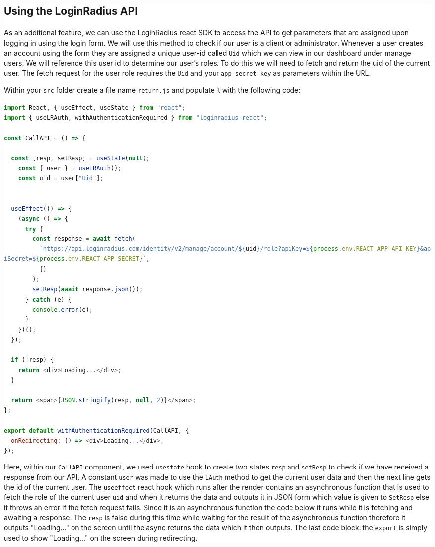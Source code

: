 
## Using the LoginRadius API

As an additional feature, we can use the LoginRadius react SDK to access the API to get parameters that are assigned upon logging in using the login form. We will use this method to check if our user is a client or administrator. Whenever a user creates an account using the form they are assigned a unique user-id called `Uid` which we can view in our dashboard under manage users. We will reference this user id to determine our user’s roles. To do this we will need to fetch and return the uid of the current user. The fetch request for the user role requires the `Uid` and your `app secret key` as parameters within the URL.

Within your `src` folder create a file name `return.js` and populate it with the following code:

```javascript
import React, { useEffect, useState } from "react";
import { useLRAuth, withAuthenticationRequired } from "loginradius-react";

const CallAPI = () => {

  const [resp, setResp] = useState(null);
    const { user } = useLRAuth();
    const uid = user["Uid"];
    

  useEffect(() => {
    (async () => {
      try {
        const response = await fetch(
          `https://api.loginradius.com/identity/v2/manage/account/${uid}/role?apiKey=${process.env.REACT_APP_API_KEY}&apiSecret=${process.env.REACT_APP_SECRET}`,
          {}
        );
        setResp(await response.json());
      } catch (e) {
        console.error(e);
      }
    })();
  });

  if (!resp) {
    return <div>Loading...</div>;
  }

  return <span>{JSON.stringify(resp, null, 2)}</span>;
};

export default withAuthenticationRequired(CallAPI, {
  onRedirecting: () => <div>Loading...</div>,
});
```

Here, within our `CallAPI` component, we used `usestate` hook to create two states `resp` and `setResp`  to check if we have received a response from our API. A constant `user` was made to use the `LAuth` method to get the current user data and then the next line gets the id of the current user. The `useeffect` react hook which runs after the render contains an asynchronous function that is used to fetch the role of the current user `uid` and when it returns the data and outputs it in JSON form which value is given to `SetResp` else it throws an error if the fetch request fails.
Since it is an asynchronous function the code below it runs while it is fetching and awaiting a response. The `resp` is false during this time while waiting for the result of the asynchronous function therefore it outputs "Loading..." on the screen until the async returns the data which it then outputs. The last code block: the `export` is simply used to show "Loading..." on the screen during redirecting. 
